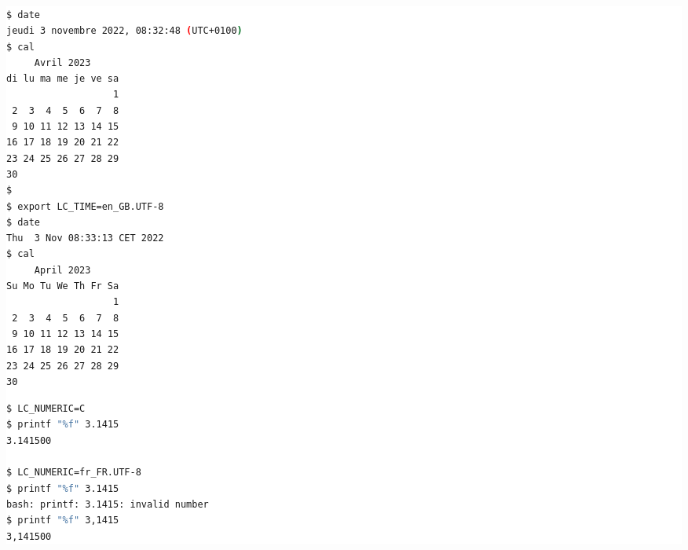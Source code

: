   ``` bash
  $ date
  jeudi 3 novembre 2022, 08:32:48 (UTC+0100)
  $ cal
       Avril 2023       
  di lu ma me je ve sa  
                     1  
   2  3  4  5  6  7  8  
   9 10 11 12 13 14 15  
  16 17 18 19 20 21 22  
  23 24 25 26 27 28 29  
  30                    
  $
  $ export LC_TIME=en_GB.UTF-8
  $ date
  Thu  3 Nov 08:33:13 CET 2022
  $ cal
       April 2023       
  Su Mo Tu We Th Fr Sa  
                     1  
   2  3  4  5  6  7  8  
   9 10 11 12 13 14 15  
  16 17 18 19 20 21 22  
  23 24 25 26 27 28 29  
  30                    
  ```
  ``` bash
  $ LC_NUMERIC=C
  $ printf "%f" 3.1415
  3.141500

  $ LC_NUMERIC=fr_FR.UTF-8
  $ printf "%f" 3.1415
  bash: printf: 3.1415: invalid number
  $ printf "%f" 3,1415
  3,141500
  ```
